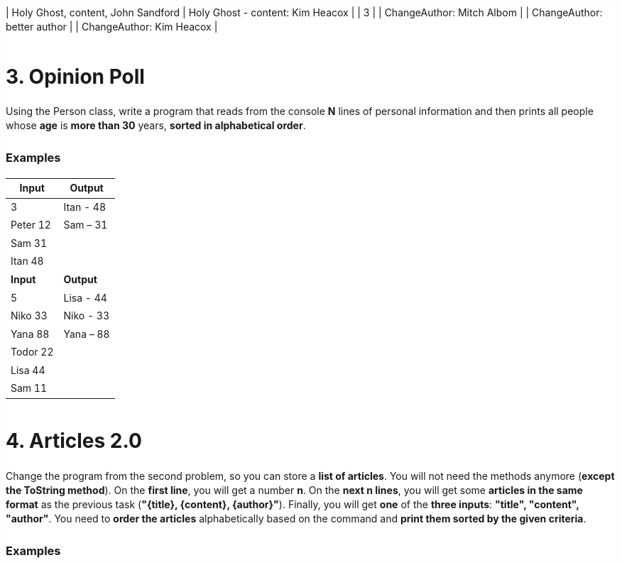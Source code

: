 | Holy Ghost, content, John Sandford | Holy Ghost - content:  Kim Heacox |
| 3                                  |
| ChangeAuthor:  Mitch Albom         |
| ChangeAuthor:  better author       |
| ChangeAuthor:  Kim Heacox          |

# 3.	Opinion Poll

Using the Person class, write a program that reads from the console **N** lines of personal information and then prints all people whose **age** is **more than 30** years, 
**sorted in alphabetical order**.

### Examples

| **Input** | **Output** | 
| --- | --- |
| 3        | Itan - 48 |
| Peter 12 | Sam – 31  |
| Sam 31   |
| Itan 48  |
| **Input** | **Output** | 
| 5        | Lisa - 44 |
| Niko 33  | Niko - 33 |
| Yana 88  | Yana – 88 |
| Todor 22 |
| Lisa 44  |
| Sam 11   |

# 4.	Articles 2.0

Change the program from the second problem, so you can store a **list of articles**. You will not need the methods anymore (**except the ToString method**). 
On the **first line**, you will get a number **n**. On the **next n lines**, you will get some **articles in the same format** as the previous task 
(**"{title}, {content}, {author}"**). Finally, you will get **one** of the **three inputs**: **"title", "content", "author"**. You need to **order the articles** 
alphabetically based on the command and **print them sorted by the given criteria**.

### Examples
